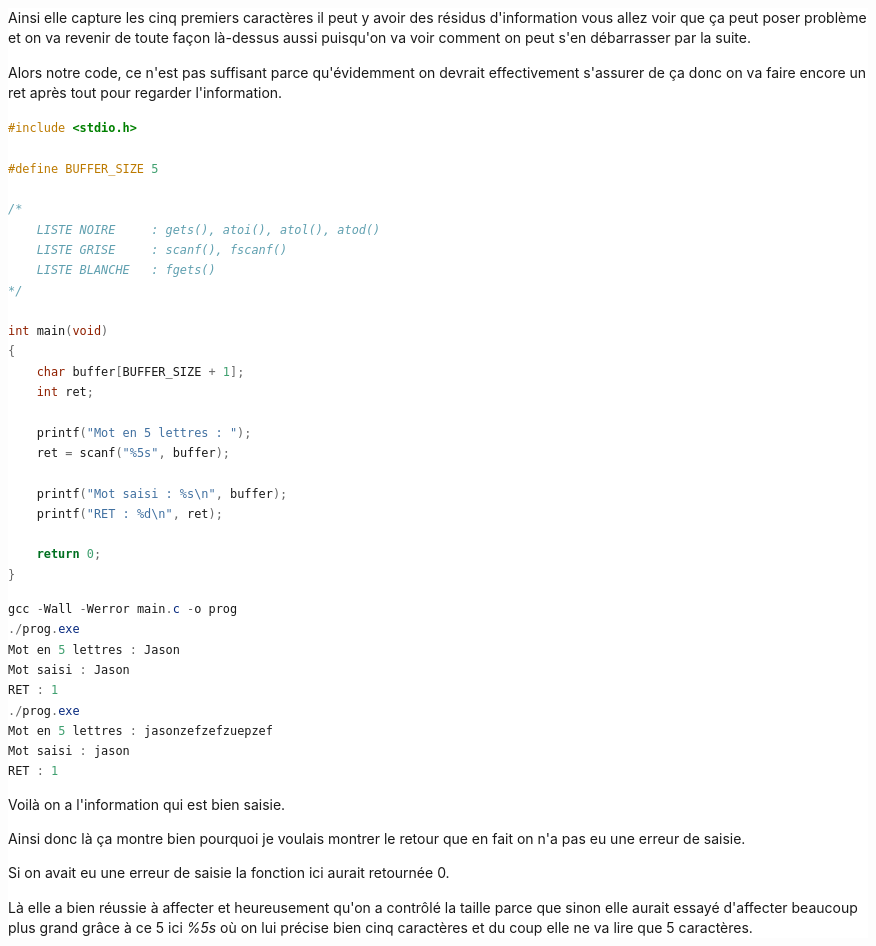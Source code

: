 Ainsi elle capture les cinq premiers caractères il peut y avoir des résidus d'information vous allez voir que ça peut poser problème et on va revenir de toute façon là-dessus aussi puisqu'on va voir comment on peut s'en débarrasser par la suite.

Alors notre code, ce n'est pas suffisant parce qu'évidemment on devrait effectivement s'assurer de ça donc on va faire encore un ret après tout pour regarder l'information.

```c
#include <stdio.h>

#define BUFFER_SIZE 5

/*
    LISTE NOIRE     : gets(), atoi(), atol(), atod()
    LISTE GRISE     : scanf(), fscanf()
    LISTE BLANCHE   : fgets()
*/

int main(void)
{
    char buffer[BUFFER_SIZE + 1];
    int ret;

    printf("Mot en 5 lettres : ");
    ret = scanf("%5s", buffer);

    printf("Mot saisi : %s\n", buffer);
    printf("RET : %d\n", ret);

    return 0;
}
```
```powershell
gcc -Wall -Werror main.c -o prog
./prog.exe
Mot en 5 lettres : Jason
Mot saisi : Jason
RET : 1
./prog.exe
Mot en 5 lettres : jasonzefzefzuepzef
Mot saisi : jason
RET : 1
```

Voilà on a l'information qui est bien saisie.

Ainsi donc là ça montre bien pourquoi je voulais montrer le retour que en fait on n'a pas eu une erreur de saisie.

Si on avait eu une erreur de saisie la fonction ici aurait retournée 0.

Là elle a bien réussie à affecter et heureusement qu'on a contrôlé la taille parce que sinon elle aurait essayé d'affecter beaucoup plus grand grâce à ce 5 ici *%5s* où on lui précise bien cinq caractères et du coup elle ne va lire que 5 caractères.
